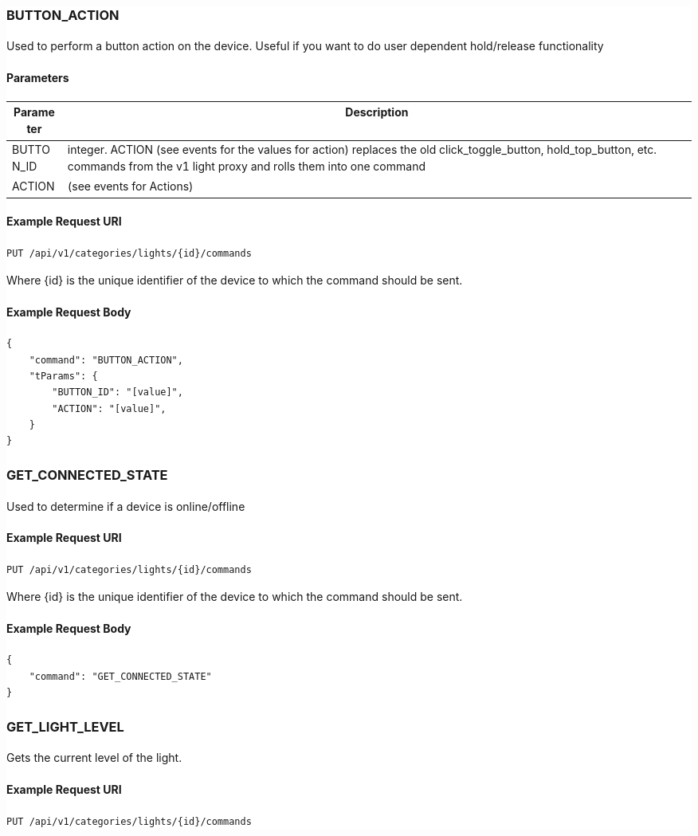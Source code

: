 ### BUTTON_ACTION
Used to perform a button action on the device. Useful if you want to do user dependent hold/release functionality

#### Parameters
| Parameter | Description |
|----------------|-------------|
| BUTTON_ID | integer. ACTION (see events for the values for action) replaces the old click_toggle_button, hold_top_button, etc. commands from the v1 light proxy and rolls them into one command | 
| ACTION | (see events for Actions) | 

#### Example Request URI

        
    PUT /api/v1/categories/lights/{id}/commands


Where {id} is the unique identifier of the device to which the command should be sent.

#### Example Request Body

       
    {
        "command": "BUTTON_ACTION",
        "tParams": {
            "BUTTON_ID": "[value]",
            "ACTION": "[value]",
        }
    }
    
### GET_CONNECTED_STATE
Used to determine if a device is online/offline

#### Example Request URI

        
    PUT /api/v1/categories/lights/{id}/commands


Where {id} is the unique identifier of the device to which the command should be sent.

#### Example Request Body

       
    {
        "command": "GET_CONNECTED_STATE"
    }
    
### GET_LIGHT_LEVEL
Gets the current level of the light.

#### Example Request URI

        
    PUT /api/v1/categories/lights/{id}/commands

